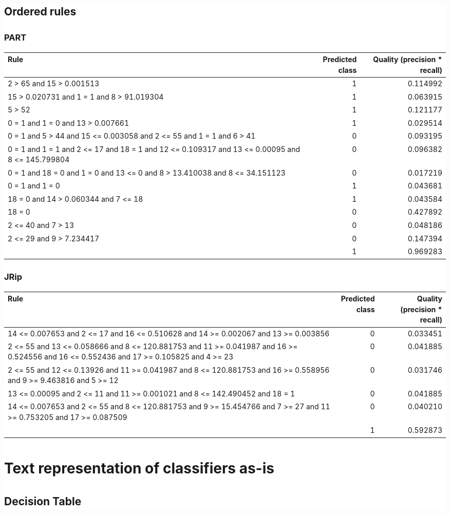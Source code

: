 ## Ordered rules

### PART

| Rule | Predicted class | Quality (precision * recall) |
|:----|----:|----:|
| 2 > 65 and 15 > 0.001513 | 1 | 0.114992 |
| 15 > 0.020731 and 1 = 1 and 8 > 91.019304 | 1 | 0.063915 |
| 5 > 52 | 1 | 0.121177 |
| 0 = 1 and 1 = 0 and 13 > 0.007661 | 1 | 0.029514 |
| 0 = 1 and 5 > 44 and 15 <= 0.003058 and 2 <= 55 and 1 = 1 and 6 > 41 | 0 | 0.093195 |
| 0 = 1 and 1 = 1 and 2 <= 17 and 18 = 1 and 12 <= 0.109317 and 13 <= 0.00095 and 8 <= 145.799804 | 0 | 0.096382 |
| 0 = 1 and 18 = 0 and 1 = 0 and 13 <= 0 and 8 > 13.410038 and 8 <= 34.151123 | 0 | 0.017219 |
| 0 = 1 and 1 = 0 | 1 | 0.043681 |
| 18 = 0 and 14 > 0.060344 and 7 <= 18 | 1 | 0.043584 |
| 18 = 0 | 0 | 0.427892 |
| 2 <= 40 and 7 > 13 | 0 | 0.048186 |
| 2 <= 29 and 9 > 7.234417 | 0 | 0.147394 |
|  | 1 | 0.969283 |


### JRip

| Rule | Predicted class | Quality (precision * recall) |
|:----|----:|----:|
| 14 <= 0.007653 and 2 <= 17 and 16 <= 0.510628 and 14 >= 0.002067 and 13 >= 0.003856 | 0 | 0.033451 |
| 2 <= 55 and 13 <= 0.058666 and 8 <= 120.881753 and 11 >= 0.041987 and 16 >= 0.524556 and 16 <= 0.552436 and 17 >= 0.105825 and 4 >= 23 | 0 | 0.041885 |
| 2 <= 55 and 12 <= 0.13926 and 11 >= 0.041987 and 8 <= 120.881753 and 16 >= 0.558956 and 9 >= 9.463816 and 5 >= 12 | 0 | 0.031746 |
| 13 <= 0.00095 and 2 <= 11 and 11 >= 0.001021 and 8 <= 142.490452 and 18 = 1 | 0 | 0.041885 |
| 14 <= 0.007653 and 2 <= 55 and 8 <= 120.881753 and 9 >= 15.454766 and 7 >= 27 and 11 >= 0.753205 and 17 >= 0.087509 | 0 | 0.040210 |
|  | 1 | 0.592873 |


# Text representation of classifiers as-is

## Decision Table
